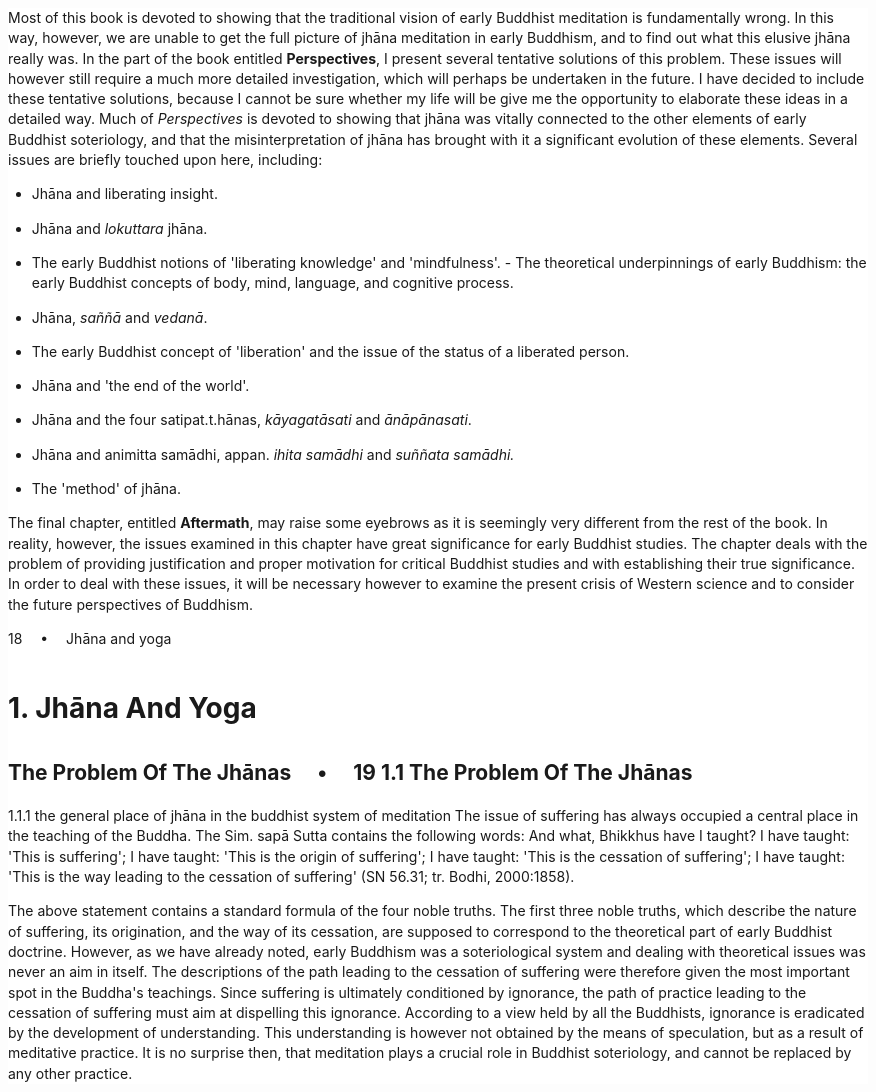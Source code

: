 Most of this book is devoted to showing that the traditional vision of early Buddhist meditation is fundamentally wrong. In this way, however, we are unable to get the full picture of jhāna meditation in early Buddhism, and to find out what this elusive jhāna really was. In the part of the book entitled **Perspectives**, I present several tentative solutions of this problem. These issues will however still require a much more detailed investigation, which will perhaps be undertaken in the future. I have decided to include these tentative solutions, because I cannot be sure whether my life will be give me the opportunity to elaborate these ideas in a detailed way. Much of *Perspectives* is devoted to showing that jhāna was vitally connected to the other elements of early Buddhist soteriology, and that the misinterpretation of jhāna has brought with it a significant evolution of these elements. Several issues are briefly touched upon here, including:
- Jhāna and liberating insight.

- Jhāna and *lokuttara* jhāna.

- The early Buddhist notions of 'liberating knowledge' and 'mindfulness'. - The theoretical underpinnings of early Buddhism: the early Buddhist concepts of body, mind, language, and cognitive process.

- Jhāna, *saññā* and *vedanā*.

- The early Buddhist concept of 'liberation' and the issue of the status of a liberated person.

- Jhāna and 'the end of the world'.

- Jhāna and the four satipat.t.hānas, *kāyagatāsati* and *ānāpānasati*.

- Jhāna and animitta samādhi, appan. *ihita samādhi* and *suññata samādhi.*
- The 'method' of jhāna.

The final chapter, entitled **Aftermath**, may raise some eyebrows as it is seemingly very different from the rest of the book. In reality, however, the issues examined in this chapter have great significance for early Buddhist studies. The chapter deals with the problem of providing justification and proper motivation for critical Buddhist studies and with establishing their true significance. In order to deal with these issues, it will be necessary however to examine the present crisis of Western science and to consider the future perspectives of Buddhism.

18  •  Jhāna and yoga

# 1. Jhāna And Yoga

## The Problem Of The Jhānas  •  19 1.1 The Problem Of The Jhānas

1.1.1 the general place of jhāna in the buddhist system of meditation The issue of suffering has always occupied a central place in the teaching of the Buddha. The Sim. sapā Sutta contains the following words:
And what, Bhikkhus have I taught? I have taught: 'This is suffering'; I have taught: 'This is the origin of suffering'; I have taught: 'This is the cessation of suffering'; I have taught:
'This is the way leading to the cessation of suffering' (SN 56.31; tr. Bodhi, 2000:1858).

The above statement contains a standard formula of the four noble truths. The first three noble truths, which describe the nature of suffering, its origination, and the way of its cessation, are supposed to correspond to the theoretical part of early Buddhist doctrine. However, as we have already noted, early Buddhism was a soteriological system and dealing with theoretical issues was never an aim in itself. The descriptions of the path leading to the cessation of suffering were therefore given the most important spot in the Buddha's teachings. Since suffering is ultimately conditioned by ignorance, the path of practice leading to the cessation of suffering must aim at dispelling this ignorance. According to a view held by all the Buddhists, ignorance is eradicated by the development of understanding. This understanding is however not obtained by the means of speculation, but as a result of meditative practice. It is no surprise then, that meditation plays a crucial role in Buddhist soteriology, and cannot be replaced by any other practice.
